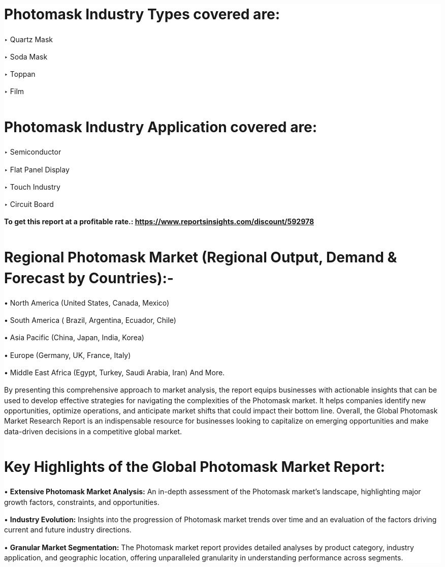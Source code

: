 # <strong>Photomask Industry Types covered are:</strong>

‣ Quartz Mask

‣ Soda Mask

‣ Toppan

‣ Film

# <strong>Photomask Industry Application covered are:</strong>

‣ Semiconductor

‣  Flat Panel Display

‣  Touch Industry

‣  Circuit Board

<strong>To get this report at a profitable rate.: <a href=https://www.reportsinsights.com/discount/592978>https://www.reportsinsights.com/discount/592978</a></strong></font>

# <strong>Regional Photomask Market (Regional Output, Demand &amp; Forecast by Countries):-</strong>

• North America (United States, Canada, Mexico)

• South America ( Brazil, Argentina, Ecuador, Chile)

• Asia Pacific (China, Japan, India, Korea)

• Europe (Germany, UK, France, Italy)

• Middle East Africa (Egypt, Turkey, Saudi Arabia, Iran) And More.

By presenting this comprehensive approach to market analysis, the report equips businesses with actionable insights that can be used to develop effective strategies for navigating the complexities of the Photomask market. It helps companies identify new opportunities, optimize operations, and anticipate market shifts that could impact their bottom line. Overall, the Global Photomask Market Research Report is an indispensable resource for businesses looking to capitalize on emerging opportunities and make data-driven decisions in a competitive global market.

# <strong>Key Highlights of the Global Photomask Market Report:</strong>

• <strong>Extensive Photomask Market Analysis:</strong> An in-depth assessment of the Photomask market’s landscape, highlighting major growth factors, constraints, and opportunities.

• <strong>Industry Evolution:</strong> Insights into the progression of Photomask market trends over time and an evaluation of the factors driving current and future industry directions.

• <strong>Granular Market Segmentation:</strong> The Photomask market report provides detailed analyses by product category, industry application, and geographic location, offering unparalleled granularity in understanding performance across segments.
